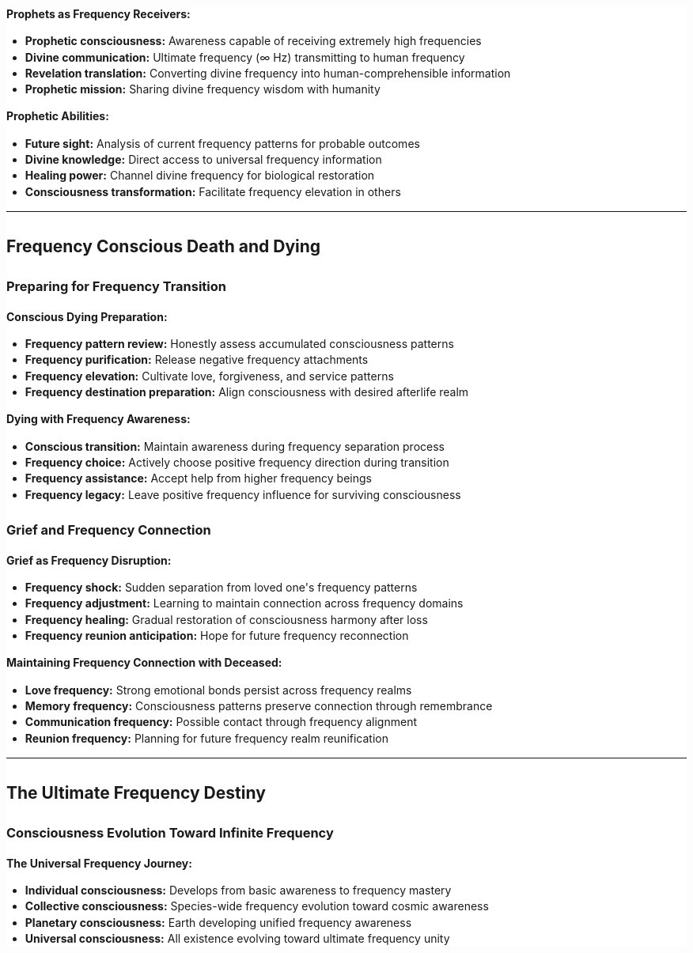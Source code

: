 **Prophets as Frequency Receivers:**
- **Prophetic consciousness:** Awareness capable of receiving extremely high frequencies
- **Divine communication:** Ultimate frequency (∞ Hz) transmitting to human frequency
- **Revelation translation:** Converting divine frequency into human-comprehensible information
- **Prophetic mission:** Sharing divine frequency wisdom with humanity

**Prophetic Abilities:**
- **Future sight:** Analysis of current frequency patterns for probable outcomes
- **Divine knowledge:** Direct access to universal frequency information
- **Healing power:** Channel divine frequency for biological restoration
- **Consciousness transformation:** Facilitate frequency elevation in others

---

## Frequency Conscious Death and Dying

### Preparing for Frequency Transition

**Conscious Dying Preparation:**
- **Frequency pattern review:** Honestly assess accumulated consciousness patterns
- **Frequency purification:** Release negative frequency attachments
- **Frequency elevation:** Cultivate love, forgiveness, and service patterns
- **Frequency destination preparation:** Align consciousness with desired afterlife realm

**Dying with Frequency Awareness:**
- **Conscious transition:** Maintain awareness during frequency separation process
- **Frequency choice:** Actively choose positive frequency direction during transition
- **Frequency assistance:** Accept help from higher frequency beings
- **Frequency legacy:** Leave positive frequency influence for surviving consciousness

### Grief and Frequency Connection

**Grief as Frequency Disruption:**
- **Frequency shock:** Sudden separation from loved one's frequency patterns
- **Frequency adjustment:** Learning to maintain connection across frequency domains
- **Frequency healing:** Gradual restoration of consciousness harmony after loss
- **Frequency reunion anticipation:** Hope for future frequency reconnection

**Maintaining Frequency Connection with Deceased:**
- **Love frequency:** Strong emotional bonds persist across frequency realms
- **Memory frequency:** Consciousness patterns preserve connection through remembrance
- **Communication frequency:** Possible contact through frequency alignment
- **Reunion frequency:** Planning for future frequency realm reunification

---

## The Ultimate Frequency Destiny

### Consciousness Evolution Toward Infinite Frequency

**The Universal Frequency Journey:**
- **Individual consciousness:** Develops from basic awareness to frequency mastery
- **Collective consciousness:** Species-wide frequency evolution toward cosmic awareness
- **Planetary consciousness:** Earth developing unified frequency awareness
- **Universal consciousness:** All existence evolving toward ultimate frequency unity
